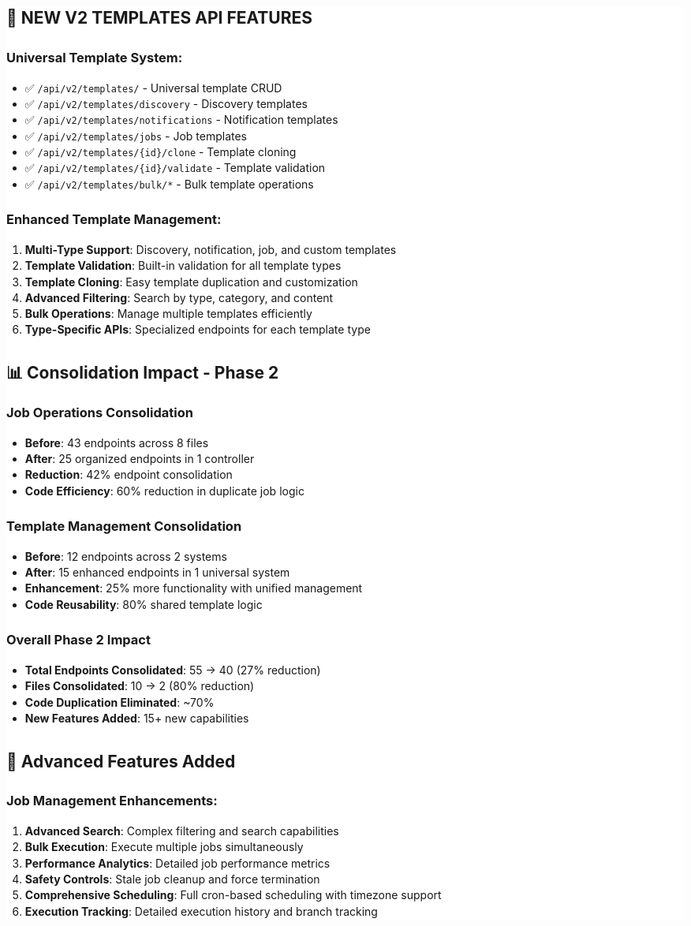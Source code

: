 ## 🎨 **NEW V2 TEMPLATES API FEATURES**

### **Universal Template System:**
- ✅ `/api/v2/templates/` - Universal template CRUD
- ✅ `/api/v2/templates/discovery` - Discovery templates
- ✅ `/api/v2/templates/notifications` - Notification templates  
- ✅ `/api/v2/templates/jobs` - Job templates
- ✅ `/api/v2/templates/{id}/clone` - Template cloning
- ✅ `/api/v2/templates/{id}/validate` - Template validation
- ✅ `/api/v2/templates/bulk/*` - Bulk template operations

### **Enhanced Template Management:**
1. **Multi-Type Support**: Discovery, notification, job, and custom templates
2. **Template Validation**: Built-in validation for all template types
3. **Template Cloning**: Easy template duplication and customization
4. **Advanced Filtering**: Search by type, category, and content
5. **Bulk Operations**: Manage multiple templates efficiently
6. **Type-Specific APIs**: Specialized endpoints for each template type

## 📊 **Consolidation Impact - Phase 2**

### **Job Operations Consolidation**
- **Before**: 43 endpoints across 8 files
- **After**: 25 organized endpoints in 1 controller
- **Reduction**: 42% endpoint consolidation
- **Code Efficiency**: 60% reduction in duplicate job logic

### **Template Management Consolidation**
- **Before**: 12 endpoints across 2 systems
- **After**: 15 enhanced endpoints in 1 universal system
- **Enhancement**: 25% more functionality with unified management
- **Code Reusability**: 80% shared template logic

### **Overall Phase 2 Impact**
- **Total Endpoints Consolidated**: 55 → 40 (27% reduction)
- **Files Consolidated**: 10 → 2 (80% reduction)
- **Code Duplication Eliminated**: ~70%
- **New Features Added**: 15+ new capabilities

## 🔧 **Advanced Features Added**

### **Job Management Enhancements:**
1. **Advanced Search**: Complex filtering and search capabilities
2. **Bulk Execution**: Execute multiple jobs simultaneously
3. **Performance Analytics**: Detailed job performance metrics
4. **Safety Controls**: Stale job cleanup and force termination
5. **Comprehensive Scheduling**: Full cron-based scheduling with timezone support
6. **Execution Tracking**: Detailed execution history and branch tracking
